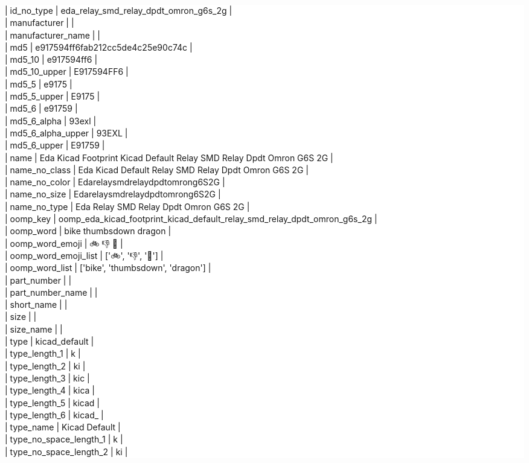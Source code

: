| id_no_type | eda_relay_smd_relay_dpdt_omron_g6s_2g |  
| manufacturer |  |  
| manufacturer_name |  |  
| md5 | e917594ff6fab212cc5de4c25e90c74c |  
| md5_10 | e917594ff6 |  
| md5_10_upper | E917594FF6 |  
| md5_5 | e9175 |  
| md5_5_upper | E9175 |  
| md5_6 | e91759 |  
| md5_6_alpha | 93exl |  
| md5_6_alpha_upper | 93EXL |  
| md5_6_upper | E91759 |  
| name | Eda Kicad Footprint Kicad Default Relay SMD Relay Dpdt Omron G6S 2G |  
| name_no_class | Eda Kicad Default Relay SMD Relay Dpdt Omron G6S 2G |  
| name_no_color | Edarelaysmdrelaydpdtomrong6S2G |  
| name_no_size | Edarelaysmdrelaydpdtomrong6S2G |  
| name_no_type | Eda Relay SMD Relay Dpdt Omron G6S 2G |  
| oomp_key | oomp_eda_kicad_footprint_kicad_default_relay_smd_relay_dpdt_omron_g6s_2g |  
| oomp_word | bike thumbsdown dragon |  
| oomp_word_emoji | :bike: :thumbsdown: :dragon: |  
| oomp_word_emoji_list | [':bike:', ':thumbsdown:', ':dragon:'] |  
| oomp_word_list | ['bike', 'thumbsdown', 'dragon'] |  
| part_number |  |  
| part_number_name |  |  
| short_name |  |  
| size |  |  
| size_name |  |  
| type | kicad_default |  
| type_length_1 | k |  
| type_length_2 | ki |  
| type_length_3 | kic |  
| type_length_4 | kica |  
| type_length_5 | kicad |  
| type_length_6 | kicad_ |  
| type_name | Kicad Default |  
| type_no_space_length_1 | k |  
| type_no_space_length_2 | ki |  